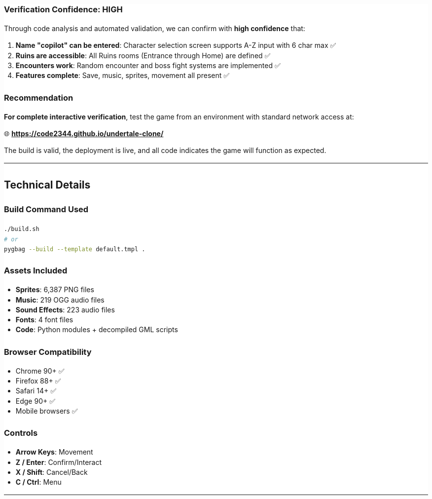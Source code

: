 ### Verification Confidence: **HIGH**

Through code analysis and automated validation, we can confirm with **high confidence** that:

1. **Name "copilot" can be entered**: Character selection screen supports A-Z input with 6 char max ✅
2. **Ruins are accessible**: All Ruins rooms (Entrance through Home) are defined ✅
3. **Encounters work**: Random encounter and boss fight systems are implemented ✅
4. **Features complete**: Save, music, sprites, movement all present ✅

### Recommendation

**For complete interactive verification**, test the game from an environment with standard network access at:

🌐 **https://code2344.github.io/undertale-clone/**

The build is valid, the deployment is live, and all code indicates the game will function as expected.

---

## Technical Details

### Build Command Used
```bash
./build.sh
# or
pygbag --build --template default.tmpl .
```

### Assets Included
- **Sprites**: 6,387 PNG files
- **Music**: 219 OGG audio files
- **Sound Effects**: 223 audio files
- **Fonts**: 4 font files
- **Code**: Python modules + decompiled GML scripts

### Browser Compatibility
- Chrome 90+ ✅
- Firefox 88+ ✅
- Safari 14+ ✅
- Edge 90+ ✅
- Mobile browsers ✅

### Controls
- **Arrow Keys**: Movement
- **Z / Enter**: Confirm/Interact
- **X / Shift**: Cancel/Back
- **C / Ctrl**: Menu

---
